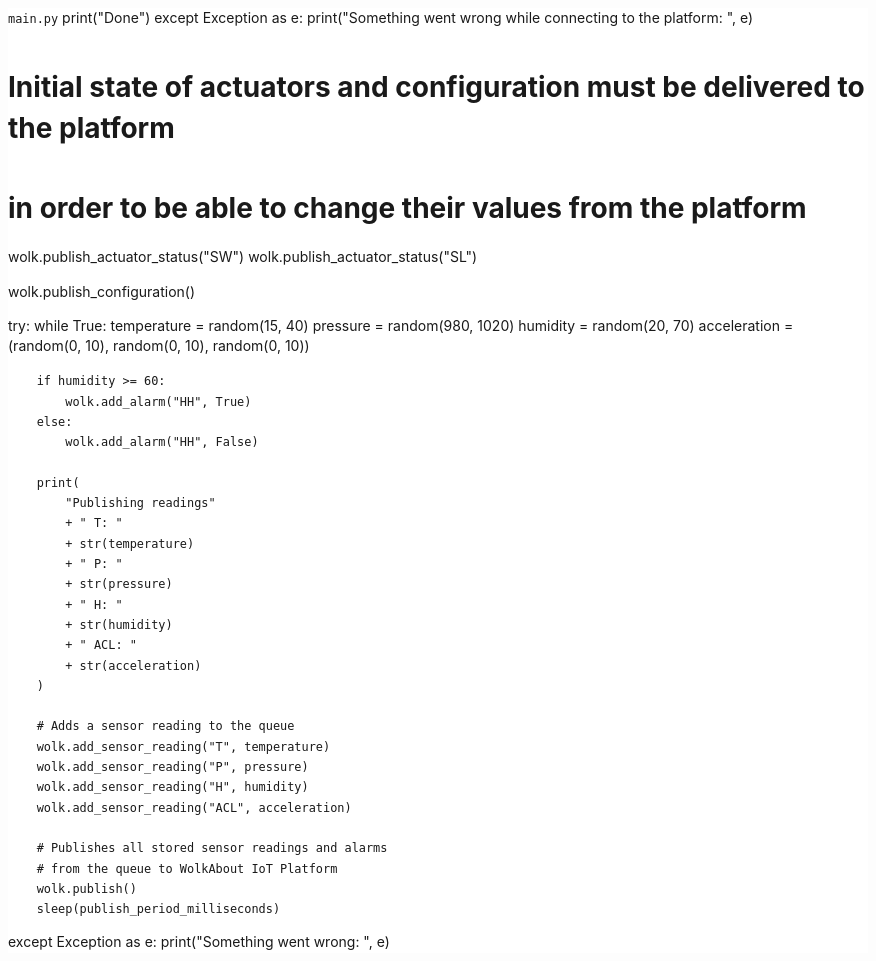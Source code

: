 ```main.py```
    print("Done")
except Exception as e:
    print("Something went wrong while connecting to the platform: ", e)

# Initial state of actuators and configuration must be delivered to the platform
# in order to be able to change their values from the platform
wolk.publish_actuator_status("SW")
wolk.publish_actuator_status("SL")

wolk.publish_configuration()

try:
    while True:
        temperature = random(15, 40)
        pressure = random(980, 1020)
        humidity = random(20, 70)
        acceleration = (random(0, 10), random(0, 10), random(0, 10))

        if humidity >= 60:
            wolk.add_alarm("HH", True)
        else:
            wolk.add_alarm("HH", False)

        print(
            "Publishing readings"
            + " T: "
            + str(temperature)
            + " P: "
            + str(pressure)
            + " H: "
            + str(humidity)
            + " ACL: "
            + str(acceleration)
        )

        # Adds a sensor reading to the queue
        wolk.add_sensor_reading("T", temperature)
        wolk.add_sensor_reading("P", pressure)
        wolk.add_sensor_reading("H", humidity)
        wolk.add_sensor_reading("ACL", acceleration)

        # Publishes all stored sensor readings and alarms
        # from the queue to WolkAbout IoT Platform
        wolk.publish()
        sleep(publish_period_milliseconds)
except Exception as e:
    print("Something went wrong: ", e)

```
